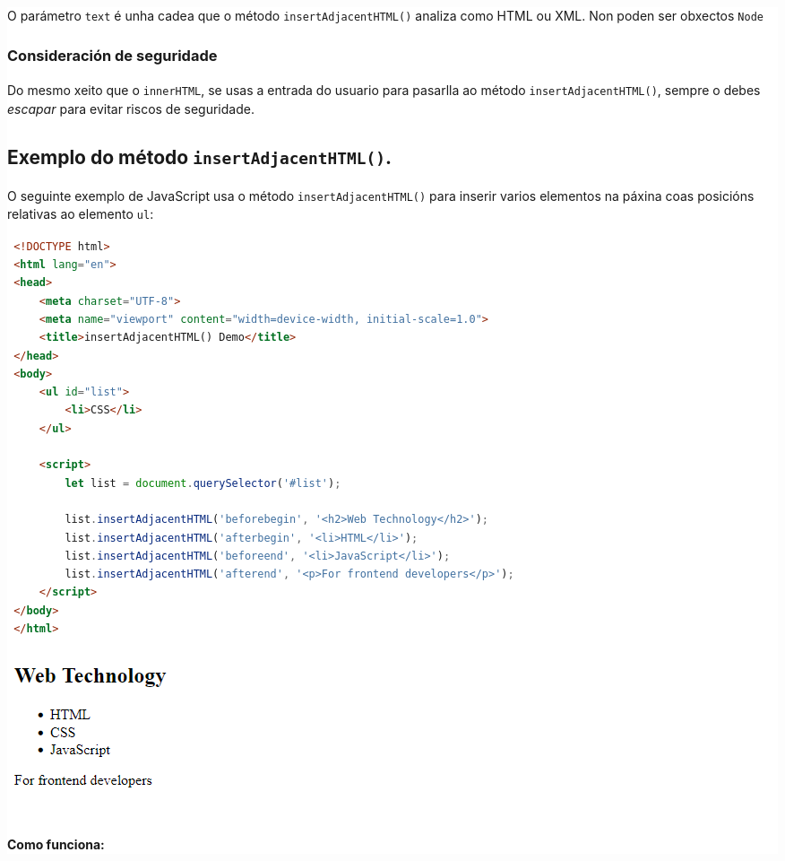 O parámetro `text` é unha cadea que o método `insertAdjacentHTML()` analiza como HTML ou XML. Non poden ser obxectos `Node`

### Consideración de seguridade

Do mesmo xeito que o `innerHTML`, se usas a entrada do usuario para pasarlla ao método `insertAdjacentHTML()`, sempre o debes *escapar* para evitar riscos de seguridade.

## Exemplo do método `insertAdjacentHTML()`.

O seguinte exemplo de JavaScript usa o método `insertAdjacentHTML()` para inserir varios elementos na páxina coas posicións relativas ao elemento `ul`:

```html
 <!DOCTYPE html>
 <html lang="en">
 <head>
     <meta charset="UTF-8">
     <meta name="viewport" content="width=device-width, initial-scale=1.0">
     <title>insertAdjacentHTML() Demo</title>
 </head>
 <body>
     <ul id="list">
         <li>CSS</li>
     </ul>

     <script>
         let list = document.querySelector('#list');

         list.insertAdjacentHTML('beforebegin', '<h2>Web Technology</h2>');
         list.insertAdjacentHTML('afterbegin', '<li>HTML</li>');
         list.insertAdjacentHTML('beforeend', '<li>JavaScript</li>');
         list.insertAdjacentHTML('afterend', '<p>For frontend developers</p>');
     </script>
 </body>
 </html>
```

![image-20231212170606683](./assets/image-20231212170606683.png)



**Como funciona:**
